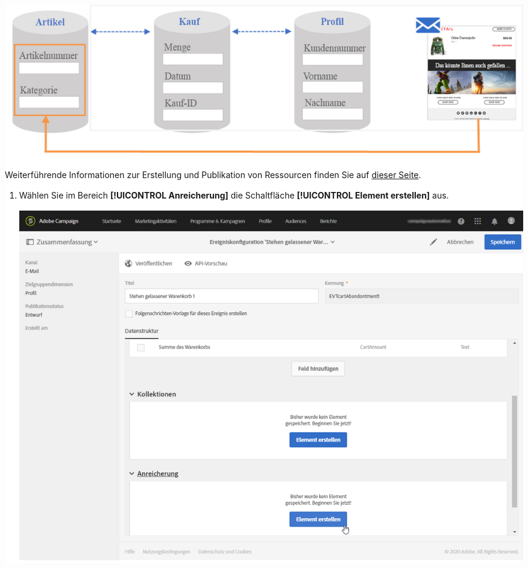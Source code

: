![](assets/message-center_usecaseschema.png)

Weiterführende Informationen zur Erstellung und Publikation von Ressourcen finden Sie auf [dieser Seite](../../developing/using/key-steps-to-add-a-resource.md).

1. Wählen Sie im Bereich **[!UICONTROL Anreicherung]** die Schaltfläche **[!UICONTROL Element erstellen]** aus.

   ![](assets/message-center_addenrichment.png)
